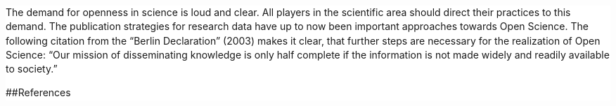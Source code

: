 The demand for openness in science is loud and clear. All players in the
scientific area should direct their practices to this demand. The
publication strategies for research data have up to now been important
approaches towards Open Science. The following citation from the “Berlin
Declaration” (2003) makes it clear, that further steps are
necessary for the realization of Open Science: “Our mission of
disseminating knowledge is only half complete if the information is not
made widely and readily available to society.”

##References

[^1]: Compare Budapest Open Access Initiative [@budapest_open_access_2002] & Bethesda Statement on Open Access Publishing [@bethesda_statement_on_open_access_publishing_2003]

[^2]: Panton Principles: <http://pantonprinciples.org>

[^3]: See also the Fort Lauderdale Principles [@wellcome_trust_2003] and the Toronto Statement [@birney_2009].

[^4]: See: <http://www.rki.de/DE/Content/Service/Presse/Pressemitteilungen/2011/11_2011.html> (Retrieved 20 August 2012).

[^5]: GitHub is a hosting service for the collaborative development of software. See: <https://github.com/ehec-outbreak-crowdsourced> (Retrieved 20 August 2012).

[^6]: ICSU World Data System: <http://icsu-wds.org/images/files/WDS_Certification_Summary_11_June_2012_pdf>

[^7]: For details see: Pampel & Bertelmann [@pampel_2011].

[^8]: National Institutes of Health: <http://grants.nih.gov/grants/guide/notice-files/NOT-OD-03-032.html>

[^9]: Guide to Publication Policies of the Nature Journals: <http://www.nature.com/authors/gta.pdf>

[^10]: For details see: Büttner et al. [-@buttner_2011] and Pryor [-@pryor_2012].

[^11]: The following categorization is based on Dallmeier-Tiessen [-@dallmeier-tiessen_2012].

[^12]: For the GenBank history see: [@cravedi_2008].

[^13]: The AGU Journals have published data papers for many years. See: <http://www.agu.org/pubs/authors/policies/data_policy.shtml> (Retrieved 20 August 2012).

[^14]: See the Data Papers of the Journals Ecological Archives of the Ecological Society of America (ESA): <http://esapubs.org/archive archive_D.htm> (Retrieved 20 August 2012).

[^16]: Examples: Atomic Data and Nuclear Data Tables (Elsevier); Biodiversity Data Journal (Pensoft Publishers); Dataset Papers in Biology (Hindawi Publishing Corporation); Dataset Papers in Chemistry (Hindawi Publishing Corporation); Dataset Papers in Ecology (Hindawi Publishing Corporation); Dataset Papers in Geosciences (Hindawi Publishing Corporation); Dataset Papers in Materials Science (Hindawi Publishing Corporation); Dataset Papers in Medicine (Hindawi Publishing Corporation); Dataset Papers in Nanotechnology (Hindawi Publishing Corporation); Dataset Papers in Neuroscience (Hindawi Publishing Corporation); Dataset Papers in Pharmacology (Hindawi Publishing Corporation); Dataset Papers in Physics (Hindawi Publishing Corporation); Earth System Science Data - ESSD (Copernicus Publications); Geoscience Data Journal (Wiley); GigaScience (BioMed Central); Nuclear Data Sheets (Elsevier); Open Archaeology Data (Ubiquity Press); Open Network Biology (BioMed Central). Please note that the majority of the journals are still developing and a narrow definition of the type of publication is difficult because of this early development stage.

[^17]: Potential offered by this strategy under use of Linked Open Data.

[^18]: An overview of existing data repositories is offered by Databib (<http://databib.org>) and re3data.org (<http://re3data.org>).

[^19]: See here, for example, the Vision of the Open Knowledge Foundation (OKF): <http://okfn.org/about/vision/> (Retrieved 20 August 2012).
